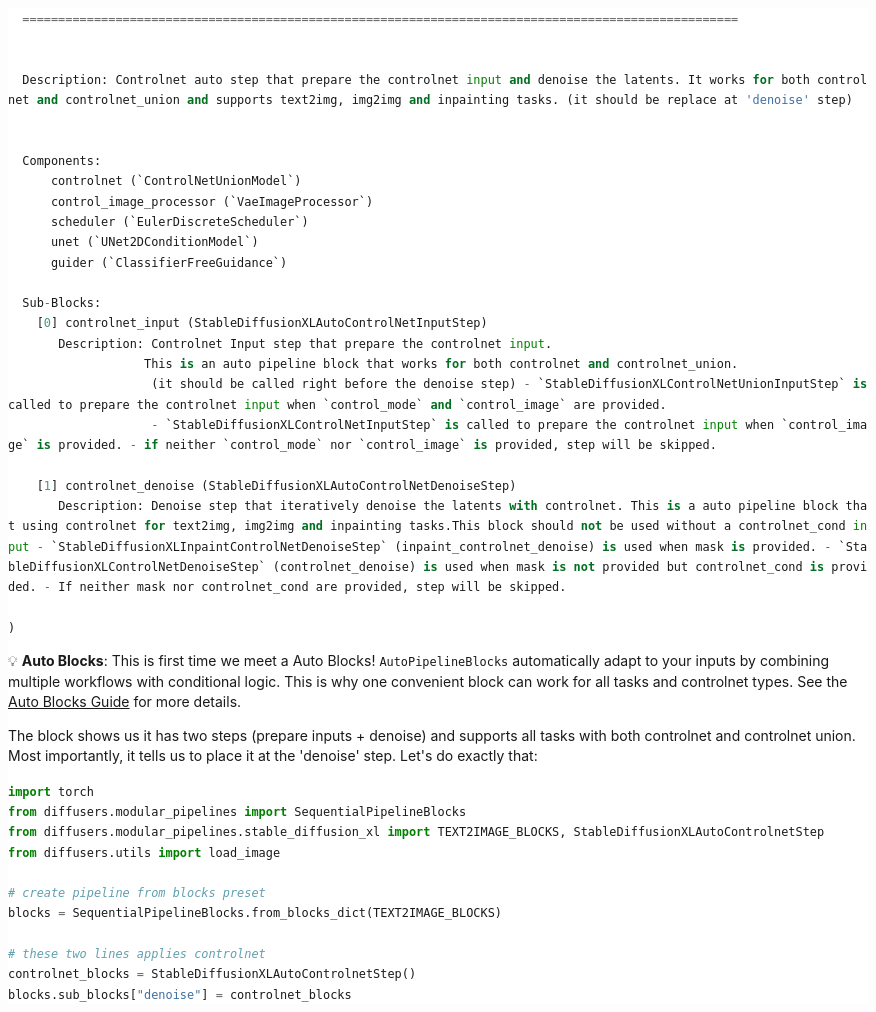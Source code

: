 ```py
  ====================================================================================================


  Description: Controlnet auto step that prepare the controlnet input and denoise the latents. It works for both controlnet and controlnet_union and supports text2img, img2img and inpainting tasks. (it should be replace at 'denoise' step)


  Components:
      controlnet (`ControlNetUnionModel`)
      control_image_processor (`VaeImageProcessor`)
      scheduler (`EulerDiscreteScheduler`)
      unet (`UNet2DConditionModel`)
      guider (`ClassifierFreeGuidance`)

  Sub-Blocks:
    [0] controlnet_input (StableDiffusionXLAutoControlNetInputStep)
       Description: Controlnet Input step that prepare the controlnet input.
                   This is an auto pipeline block that works for both controlnet and controlnet_union.
                    (it should be called right before the denoise step) - `StableDiffusionXLControlNetUnionInputStep` is called to prepare the controlnet input when `control_mode` and `control_image` are provided.
                    - `StableDiffusionXLControlNetInputStep` is called to prepare the controlnet input when `control_image` is provided. - if neither `control_mode` nor `control_image` is provided, step will be skipped.

    [1] controlnet_denoise (StableDiffusionXLAutoControlNetDenoiseStep)
       Description: Denoise step that iteratively denoise the latents with controlnet. This is a auto pipeline block that using controlnet for text2img, img2img and inpainting tasks.This block should not be used without a controlnet_cond input - `StableDiffusionXLInpaintControlNetDenoiseStep` (inpaint_controlnet_denoise) is used when mask is provided. - `StableDiffusionXLControlNetDenoiseStep` (controlnet_denoise) is used when mask is not provided but controlnet_cond is provided. - If neither mask nor controlnet_cond are provided, step will be skipped.

)
```

<Tip>

💡 **Auto Blocks**: This is first time we meet a Auto Blocks! `AutoPipelineBlocks` automatically adapt to your inputs by combining multiple workflows with conditional logic. This is why one convenient block can work for all tasks and controlnet types. See the [Auto Blocks Guide](https://huggingface.co/docs/diffusers/modular_diffusers/write_own_pipeline_block#autopipelineblocks) for more details.

</Tip>

The block shows us it has two steps (prepare inputs + denoise) and supports all tasks with both controlnet and controlnet union. Most importantly, it tells us to place it at the 'denoise' step. Let's do exactly that:

```py
import torch
from diffusers.modular_pipelines import SequentialPipelineBlocks
from diffusers.modular_pipelines.stable_diffusion_xl import TEXT2IMAGE_BLOCKS, StableDiffusionXLAutoControlnetStep
from diffusers.utils import load_image

# create pipeline from blocks preset
blocks = SequentialPipelineBlocks.from_blocks_dict(TEXT2IMAGE_BLOCKS)

# these two lines applies controlnet
controlnet_blocks = StableDiffusionXLAutoControlnetStep()
blocks.sub_blocks["denoise"] = controlnet_blocks 
```